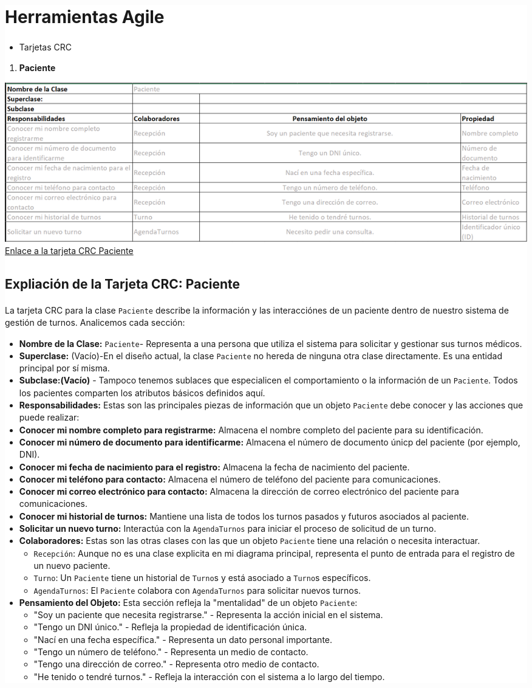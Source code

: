 # Herramientas Agile

* Tarjetas CRC

1. **Paciente**

![Tarjeta CRC Paciente](/imagenesTarjetasCRC/tarjetaCRCPaciente.png)
[Enlace a la tarjeta CRC Paciente](https://1drv.ms/i/c/f2bf844ed8279638/EdcYzYC-Ew9OkUFTcWuKQTwBdAnSRSAhEIv8vGumg9a6bg?e=OKvdHX)

## Expliación de la Tarjeta CRC: Paciente

La tarjeta CRC para la clase `Paciente` describe la información y las interacciónes de un paciente dentro de nuestro sistema de gestión de turnos. Analicemos cada sección:
  * **Nombre de la Clase:** `Paciente`- Representa a una persona que utiliza el sistema para solicitar y gestionar sus turnos médicos.
  * **Superclase:** (Vacío)-En el diseño actual, la clase `Paciente` no hereda de ninguna otra clase directamente. Es una entidad principal por sí misma.
  * **Subclase:(Vacío)** - Tampoco tenemos sublaces que especialicen el comportamiento o la información de un `Paciente`. Todos los pacientes comparten los atributos básicos definidos aquí.
  * **Responsabilidades:** Estas son las principales piezas de información que un objeto `Paciente` debe conocer y las acciones que puede realizar:
   * **Conocer mi nombre completo para registrarme:** Almacena el nombre completo del paciente para su identificación.
   * **Conocer mi número de documento para identificarme:** Almacena el número de documento únicp del paciente (por ejemplo, DNI).
   * **Conocer mi fecha de nacimiento para el registro:** Almacena la fecha de nacimiento del paciente.
   * **Conocer mi teléfono para contacto:** Almacena el número de teléfono del paciente para comunicaciones.
   * **Conocer mi correo electrónico para contacto:** Almacena la dirección de correo electrónico del paciente para comunicaciones.
   * **Conocer mi historial de turnos:** Mantiene una lista de todos los turnos pasados y futuros asociados al paciente.
   * **Solicitar un nuevo turno:** Interactúa con la `AgendaTurnos` para iniciar el proceso de solicitud de un turno.
* **Colaboradores:** Estas son las otras clases con las que un objeto `Paciente` tiene una relación o necesita interactuar.
  * `Recepción`: Aunque no es una clase explicita en mi diagrama principal, representa el punto de entrada para el registro de un nuevo paciente.
  * `Turno`: Un `Paciente` tiene un historial de `Turno`s y está asociado a `Turno`s específicos.
  * `AgendaTurnos`: El `Paciente` colabora con `AgendaTurnos` para solicitar nuevos turnos.
* **Pensamiento del Objeto:** Esta sección refleja la "mentalidad" de un objeto `Paciente`:
  * "Soy un paciente que necesita registrarse." - Representa la acción inicial en el sistema.
  * "Tengo un DNI único." - Refleja la propiedad de identificación única.
  * "Nací en una fecha específica." - Representa un dato personal importante.
  * "Tengo un número de teléfono." - Representa un medio de contacto.
  * "Tengo una dirección de correo." - Representa otro medio de contacto.
  * "He tenido o tendré turnos." - Refleja la interacción con el sistema a lo largo del tiempo.